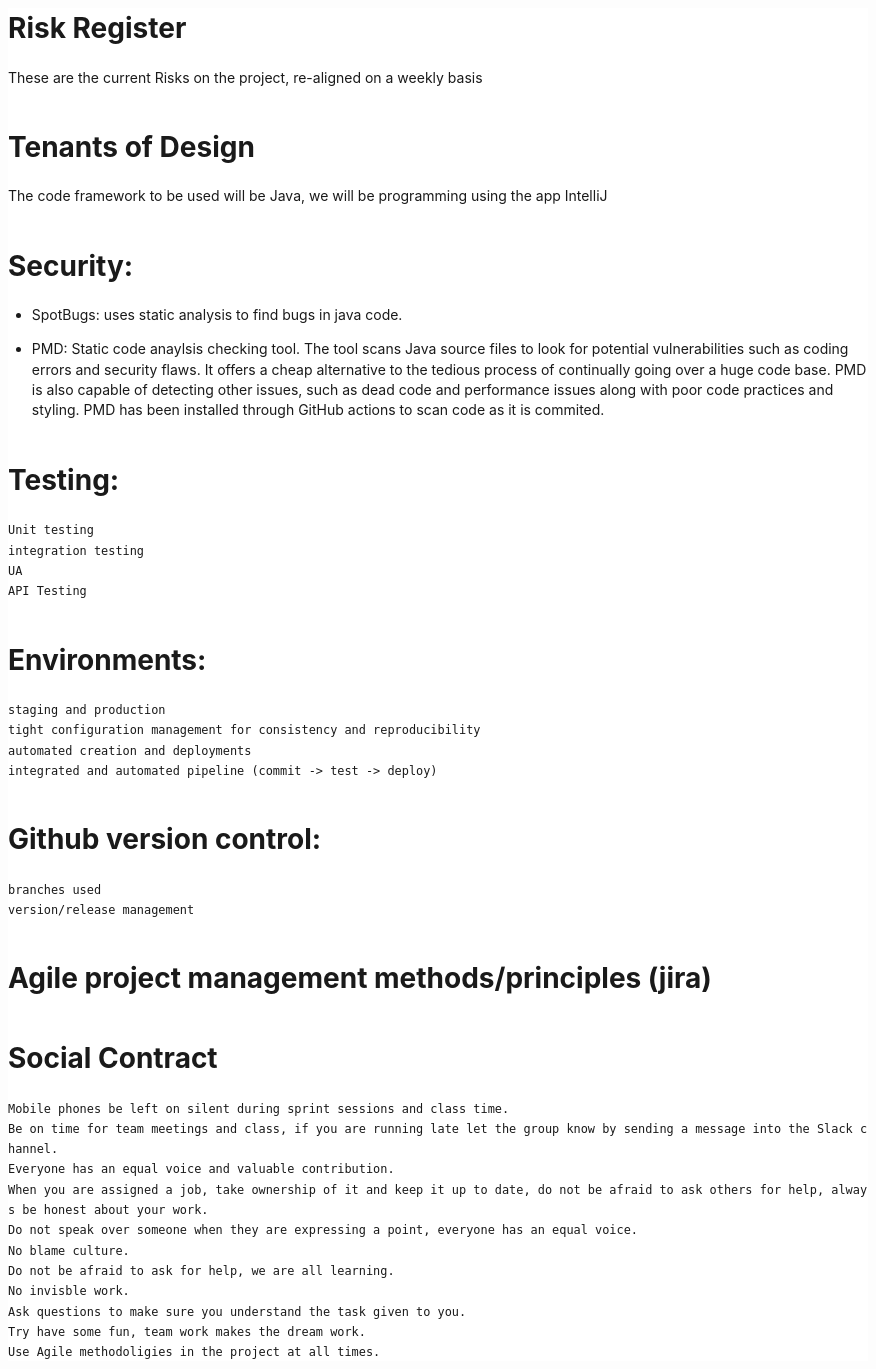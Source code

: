 
# Risk Register
These are the current Risks on the project, re-aligned on a weekly basis


# Tenants of Design
The code framework to be used will be Java, we will be programming using the app IntelliJ

# Security:
- SpotBugs: uses static analysis to find bugs in java code. 
 
- PMD: Static code anaylsis checking tool. The tool scans Java source files to look for potential vulnerabilities such as coding errors and security flaws. It offers a cheap alternative to the tedious process of continually going over a huge code base. PMD is also capable of detecting other issues, such as dead code and performance issues along with poor code practices and styling. PMD has been installed through GitHub actions to scan code as it is commited.

# Testing:
    Unit testing
    integration testing
    UA
    API Testing
# Environments:
    staging and production
    tight configuration management for consistency and reproducibility
    automated creation and deployments
    integrated and automated pipeline (commit -> test -> deploy)
# Github version control:
    branches used
    version/release management

# Agile project management methods/principles (jira)

# Social Contract
    Mobile phones be left on silent during sprint sessions and class time.
    Be on time for team meetings and class, if you are running late let the group know by sending a message into the Slack channel.
    Everyone has an equal voice and valuable contribution.
    When you are assigned a job, take ownership of it and keep it up to date, do not be afraid to ask others for help, always be honest about your work.
    Do not speak over someone when they are expressing a point, everyone has an equal voice.
    No blame culture.
    Do not be afraid to ask for help, we are all learning.
    No invisble work.
    Ask questions to make sure you understand the task given to you.
    Try have some fun, team work makes the dream work.
    Use Agile methodoligies in the project at all times.
